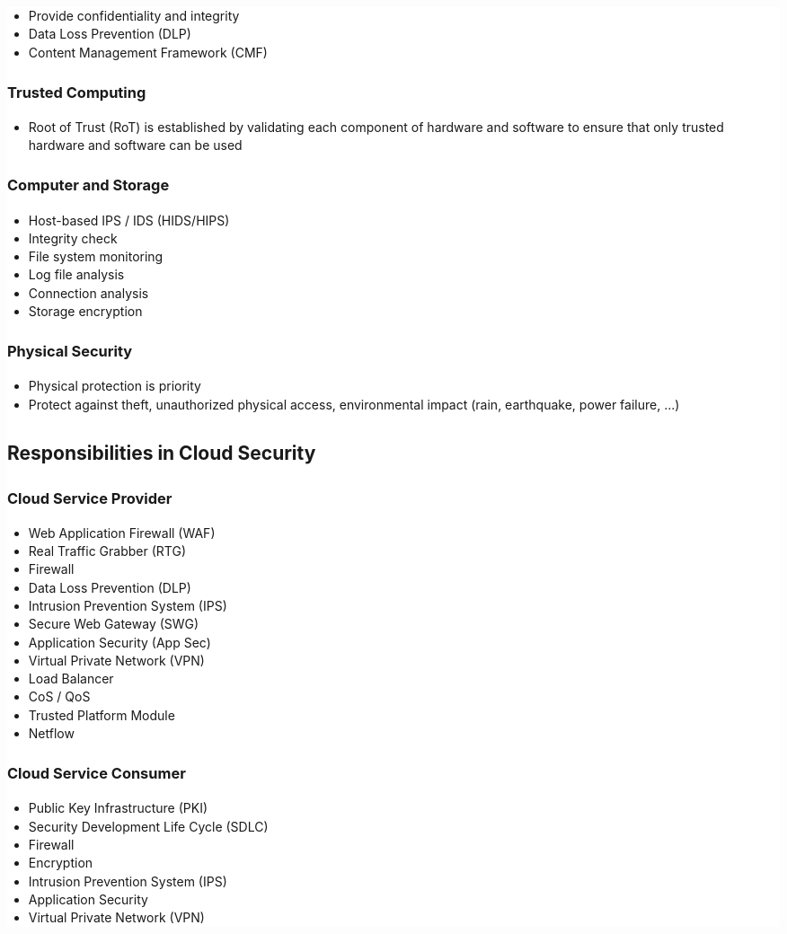 - Provide confidentiality and integrity 
- Data Loss Prevention (DLP)
- Content Management Framework (CMF)

### Trusted Computing

- Root of Trust (RoT) is established by validating each component of hardware and software to ensure that only trusted hardware 
and software can be used

### Computer and Storage

- Host-based IPS / IDS  (HIDS/HIPS)
- Integrity check
- File system monitoring
- Log file analysis
- Connection analysis
- Storage encryption

### Physical Security

- Physical protection is priority
- Protect against theft, unauthorized physical access, environmental impact (rain, earthquake, power failure, ...)

## Responsibilities in Cloud Security

### Cloud Service Provider

- Web Application Firewall (WAF)
- Real Traffic Grabber (RTG)
- Firewall
- Data Loss Prevention (DLP)
- Intrusion Prevention System (IPS)
- Secure Web Gateway (SWG)
- Application Security (App Sec)
- Virtual Private Network (VPN)
- Load Balancer
- CoS / QoS
- Trusted Platform Module
- Netflow

### Cloud Service Consumer

- Public Key Infrastructure (PKI)
- Security Development Life Cycle (SDLC)
- Firewall
- Encryption
- Intrusion Prevention System (IPS)
- Application Security
- Virtual Private Network (VPN)
